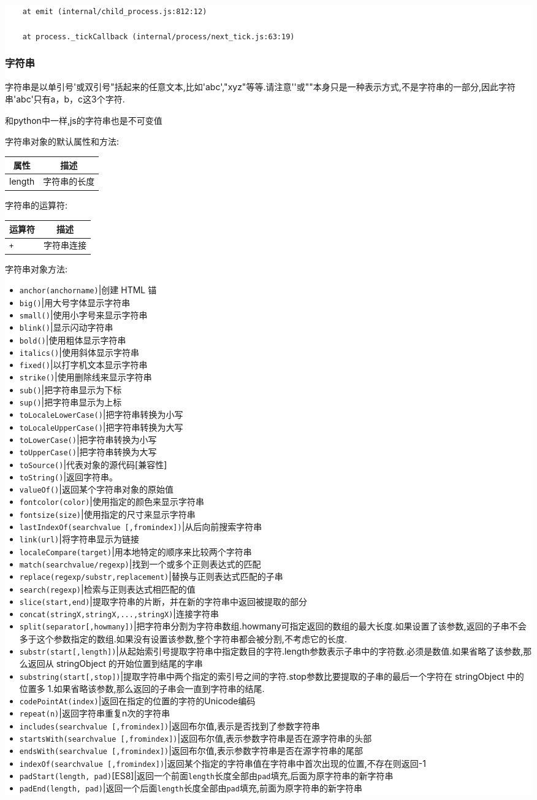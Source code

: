         at emit (internal/child_process.js:812:12)

        at process._tickCallback (internal/process/next_tick.js:63:19)


### 字符串

字符串是以单引号'或双引号"括起来的任意文本,比如'abc',"xyz"等等.请注意''或""本身只是一种表示方式,不是字符串的一部分,因此字符串'abc'只有a，b，c这3个字符.

和python中一样,js的字符串也是不可变值

字符串对象的默认属性和方法:

属性	|描述
---|---
length	|字符串的长度

字符串的运算符:

运算符|描述
---|---
`+`|字符串连接

字符串对象方法:

+ `anchor(anchorname)`|创建 HTML 锚
+ `big()`|用大号字体显示字符串
+ `small()`|使用小字号来显示字符串
+ `blink()`|显示闪动字符串
+ `bold()`|使用粗体显示字符串
+ `italics()`|使用斜体显示字符串
+ `fixed()`|以打字机文本显示字符串
+ `strike()`|使用删除线来显示字符串
+ `sub()`|把字符串显示为下标
+ `sup()`|把字符串显示为上标
+ `toLocaleLowerCase()`|把字符串转换为小写
+ `toLocaleUpperCase()`|把字符串转换为大写
+ `toLowerCase()`|把字符串转换为小写
+ `toUpperCase()`|把字符串转换为大写
+ `toSource()`|代表对象的源代码[兼容性]
+ `toString()`|返回字符串。
+ `valueOf()`|返回某个字符串对象的原始值
+ `fontcolor(color)`|使用指定的颜色来显示字符串
+ `fontsize(size)`|使用指定的尺寸来显示字符串
+ `lastIndexOf(searchvalue [,fromindex])`|从后向前搜索字符串
+ `link(url)`|将字符串显示为链接
+ `localeCompare(target)`|用本地特定的顺序来比较两个字符串
+ `match(searchvalue/regexp)`|找到一个或多个正则表达式的匹配
+ `replace(regexp/substr,replacement)`|替换与正则表达式匹配的子串
+ `search(regexp)`|检索与正则表达式相匹配的值
+ `slice(start,end)`|提取字符串的片断，并在新的字符串中返回被提取的部分
+ `concat(stringX,stringX,...,stringX)`|连接字符串
+ `split(separator[,howmany])`|把字符串分割为字符串数组.howmany可指定返回的数组的最大长度.如果设置了该参数,返回的子串不会多于这个参数指定的数组.如果没有设置该参数,整个字符串都会被分割,不考虑它的长度.
+ `substr(start[,length])`|从起始索引号提取字符串中指定数目的字符.length参数表示子串中的字符数.必须是数值.如果省略了该参数,那么返回从 stringObject 的开始位置到结尾的字串
+ `substring(start[,stop])`|提取字符串中两个指定的索引号之间的字符.stop参数比要提取的子串的最后一个字符在 stringObject 中的位置多 1.如果省略该参数,那么返回的子串会一直到字符串的结尾.
+ `codePointAt(index)`|返回在指定的位置的字符的Unicode编码
+ `repeat(n)`|返回字符串重复n次的字符串
+ `includes(searchvalue [,fromindex])`|返回布尔值,表示是否找到了参数字符串
+ `startsWith(searchvalue [,fromindex])`|返回布尔值,表示参数字符串是否在源字符串的头部
+ `endsWith(searchvalue [,fromindex])`|返回布尔值,表示参数字符串是否在源字符串的尾部
+ `indexOf(searchvalue [,fromindex])`|返回某个指定的字符串值在字符串中首次出现的位置,不存在则返回-1
+ `padStart(length, pad)`[ES8]|返回一个前面`length`长度全部由`pad`填充,后面为原字符串的新字符串
+ `padEnd(length, pad)`|返回一个后面`length`长度全部由`pad`填充,前面为原字符串的新字符串
